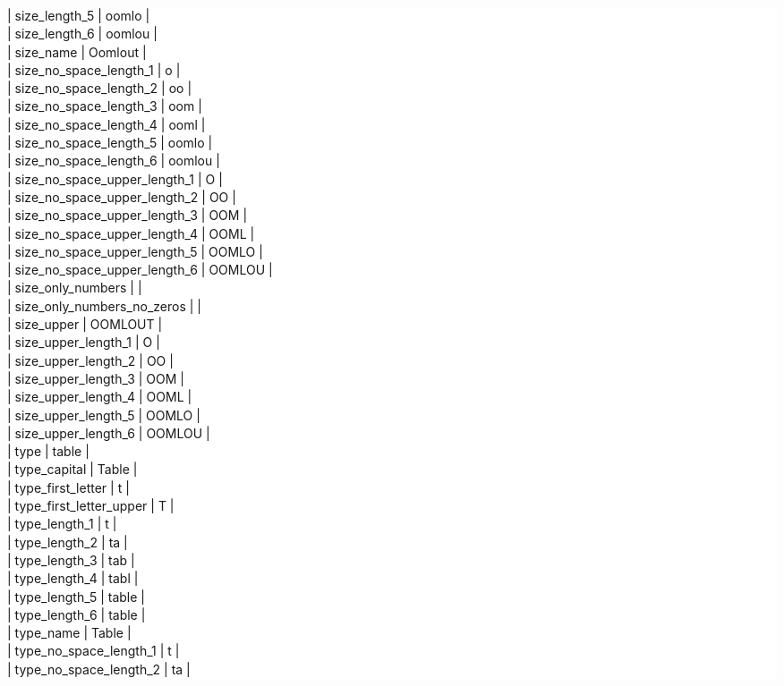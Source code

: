 | size_length_5 | oomlo |  
| size_length_6 | oomlou |  
| size_name | Oomlout |  
| size_no_space_length_1 | o |  
| size_no_space_length_2 | oo |  
| size_no_space_length_3 | oom |  
| size_no_space_length_4 | ooml |  
| size_no_space_length_5 | oomlo |  
| size_no_space_length_6 | oomlou |  
| size_no_space_upper_length_1 | O |  
| size_no_space_upper_length_2 | OO |  
| size_no_space_upper_length_3 | OOM |  
| size_no_space_upper_length_4 | OOML |  
| size_no_space_upper_length_5 | OOMLO |  
| size_no_space_upper_length_6 | OOMLOU |  
| size_only_numbers |  |  
| size_only_numbers_no_zeros |  |  
| size_upper | OOMLOUT |  
| size_upper_length_1 | O |  
| size_upper_length_2 | OO |  
| size_upper_length_3 | OOM |  
| size_upper_length_4 | OOML |  
| size_upper_length_5 | OOMLO |  
| size_upper_length_6 | OOMLOU |  
| type | table |  
| type_capital | Table |  
| type_first_letter | t |  
| type_first_letter_upper | T |  
| type_length_1 | t |  
| type_length_2 | ta |  
| type_length_3 | tab |  
| type_length_4 | tabl |  
| type_length_5 | table |  
| type_length_6 | table |  
| type_name | Table |  
| type_no_space_length_1 | t |  
| type_no_space_length_2 | ta |  